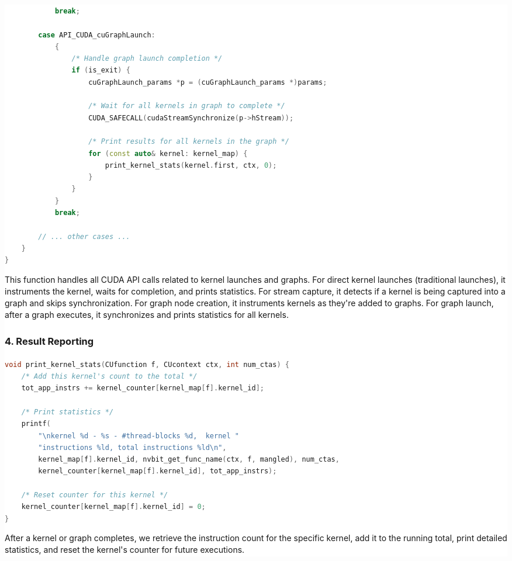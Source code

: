 ```cpp
            break;
            
        case API_CUDA_cuGraphLaunch:
            {
                /* Handle graph launch completion */
                if (is_exit) {
                    cuGraphLaunch_params *p = (cuGraphLaunch_params *)params;
                    
                    /* Wait for all kernels in graph to complete */
                    CUDA_SAFECALL(cudaStreamSynchronize(p->hStream));
                    
                    /* Print results for all kernels in the graph */
                    for (const auto& kernel: kernel_map) {
                        print_kernel_stats(kernel.first, ctx, 0);
                    }
                }
            }
            break;
            
        // ... other cases ...
    }
}
```

This function handles all CUDA API calls related to kernel launches and graphs. For direct kernel launches (traditional launches), it instruments the kernel, waits for completion, and prints statistics. For stream capture, it detects if a kernel is being captured into a graph and skips synchronization. For graph node creation, it instruments kernels as they're added to graphs. For graph launch, after a graph executes, it synchronizes and prints statistics for all kernels.

### 4. Result Reporting

```cpp
void print_kernel_stats(CUfunction f, CUcontext ctx, int num_ctas) {
    /* Add this kernel's count to the total */
    tot_app_instrs += kernel_counter[kernel_map[f].kernel_id];
    
    /* Print statistics */
    printf(
        "\nkernel %d - %s - #thread-blocks %d,  kernel "
        "instructions %ld, total instructions %ld\n",
        kernel_map[f].kernel_id, nvbit_get_func_name(ctx, f, mangled), num_ctas,
        kernel_counter[kernel_map[f].kernel_id], tot_app_instrs);
    
    /* Reset counter for this kernel */
    kernel_counter[kernel_map[f].kernel_id] = 0;
}
```

After a kernel or graph completes, we retrieve the instruction count for the specific kernel, add it to the running total, print detailed statistics, and reset the kernel's counter for future executions.
